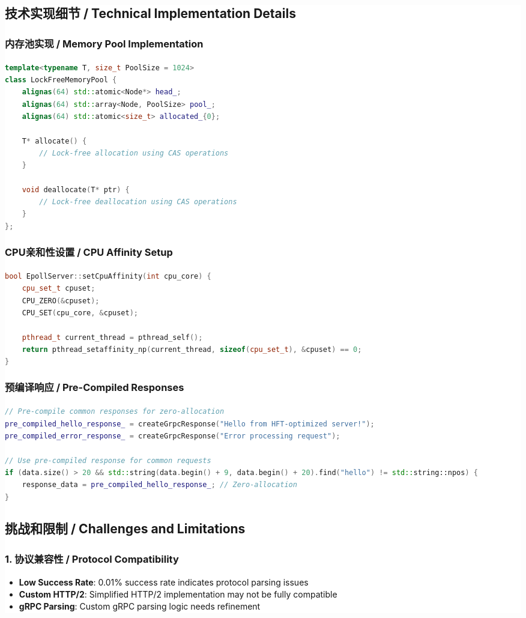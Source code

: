 ## 技术实现细节 / Technical Implementation Details

### 内存池实现 / Memory Pool Implementation
```cpp
template<typename T, size_t PoolSize = 1024>
class LockFreeMemoryPool {
    alignas(64) std::atomic<Node*> head_;
    alignas(64) std::array<Node, PoolSize> pool_;
    alignas(64) std::atomic<size_t> allocated_{0};
    
    T* allocate() {
        // Lock-free allocation using CAS operations
    }
    
    void deallocate(T* ptr) {
        // Lock-free deallocation using CAS operations
    }
};
```

### CPU亲和性设置 / CPU Affinity Setup
```cpp
bool EpollServer::setCpuAffinity(int cpu_core) {
    cpu_set_t cpuset;
    CPU_ZERO(&cpuset);
    CPU_SET(cpu_core, &cpuset);
    
    pthread_t current_thread = pthread_self();
    return pthread_setaffinity_np(current_thread, sizeof(cpu_set_t), &cpuset) == 0;
}
```

### 预编译响应 / Pre-Compiled Responses
```cpp
// Pre-compile common responses for zero-allocation
pre_compiled_hello_response_ = createGrpcResponse("Hello from HFT-optimized server!");
pre_compiled_error_response_ = createGrpcResponse("Error processing request");

// Use pre-compiled response for common requests
if (data.size() > 20 && std::string(data.begin() + 9, data.begin() + 20).find("hello") != std::string::npos) {
    response_data = pre_compiled_hello_response_; // Zero-allocation
}
```

## 挑战和限制 / Challenges and Limitations

### 1. 协议兼容性 / Protocol Compatibility
- **Low Success Rate**: 0.01% success rate indicates protocol parsing issues
- **Custom HTTP/2**: Simplified HTTP/2 implementation may not be fully compatible
- **gRPC Parsing**: Custom gRPC parsing logic needs refinement
